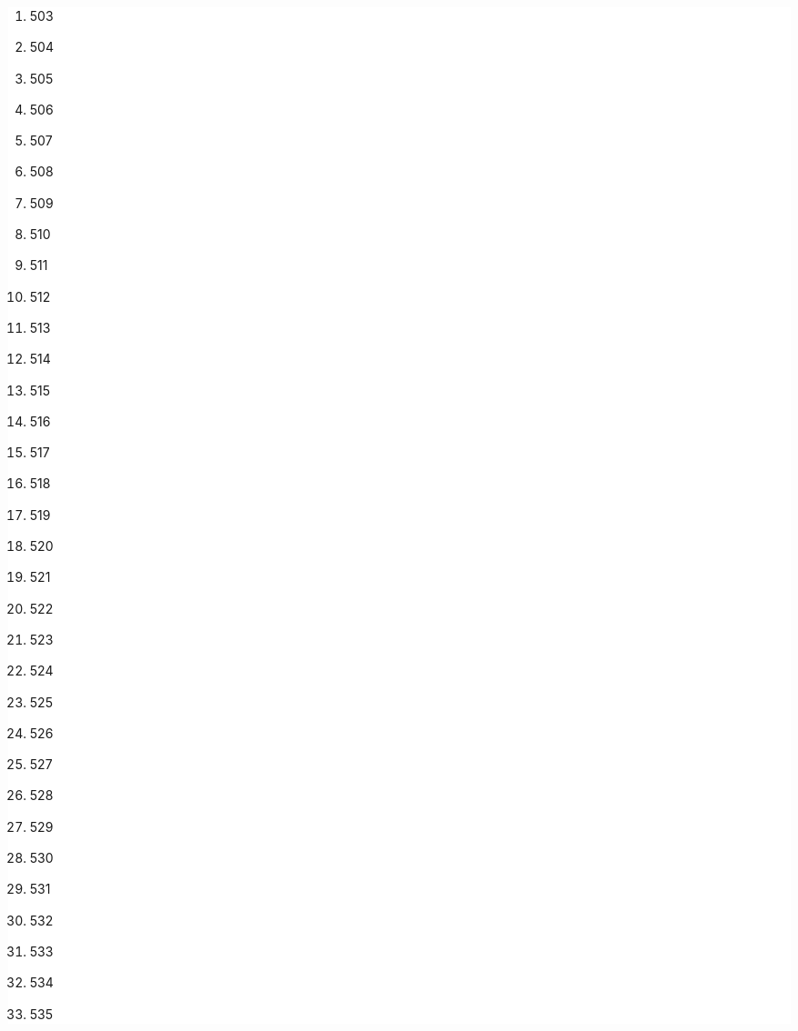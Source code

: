1.  503

1.  504

1.  505

1.  506

1.  507

1.  508

1.  509

1.  510

1.  511

1.  512

1.  513

1.  514

1.  515

1.  516

1.  517

1.  518

1.  519

1.  520

1.  521

1.  522

1.  523

1.  524

1.  525

1.  526

1.  527

1.  528

1.  529

1.  530

1.  531

1.  532

1.  533

1.  534

1.  535
